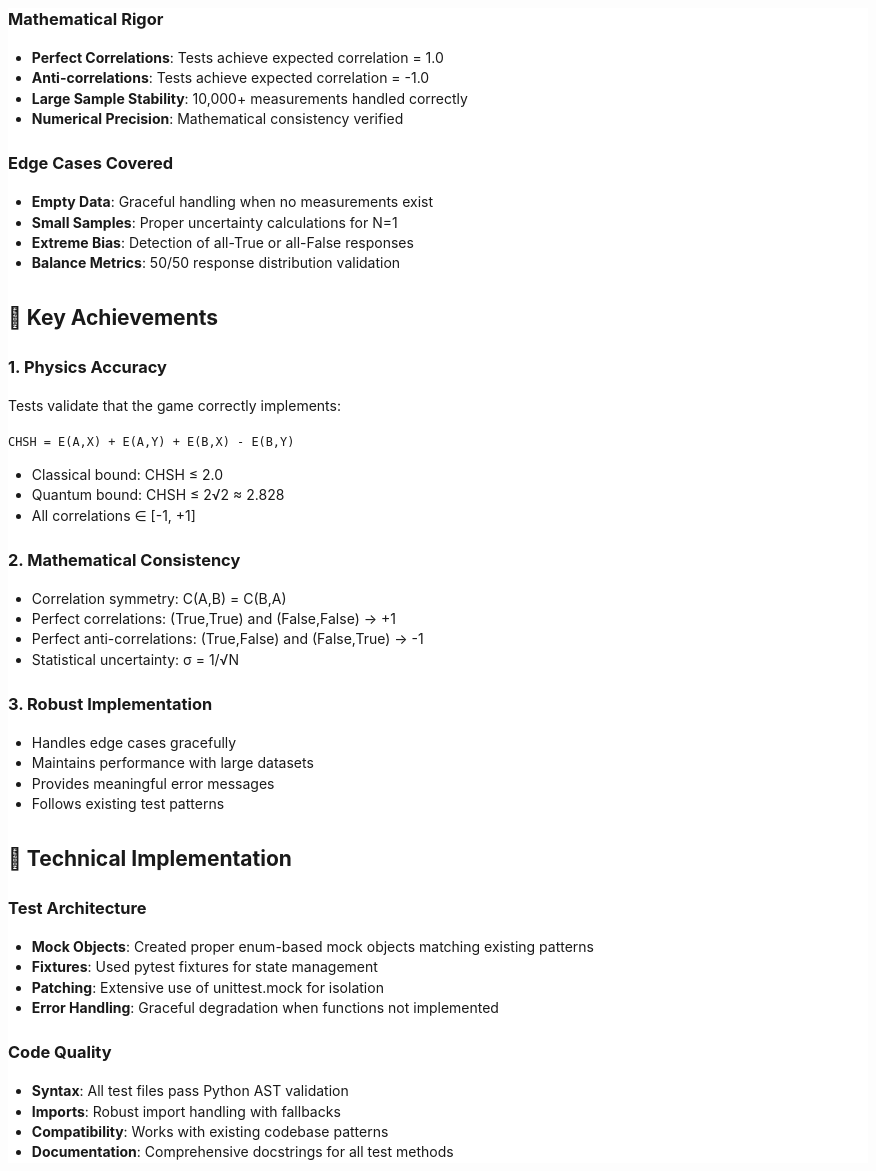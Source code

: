 ### **Mathematical Rigor**
- **Perfect Correlations**: Tests achieve expected correlation = 1.0
- **Anti-correlations**: Tests achieve expected correlation = -1.0  
- **Large Sample Stability**: 10,000+ measurements handled correctly
- **Numerical Precision**: Mathematical consistency verified

### **Edge Cases Covered**
- **Empty Data**: Graceful handling when no measurements exist
- **Small Samples**: Proper uncertainty calculations for N=1
- **Extreme Bias**: Detection of all-True or all-False responses
- **Balance Metrics**: 50/50 response distribution validation

## 🎯 **Key Achievements**

### **1. Physics Accuracy**
Tests validate that the game correctly implements:
```
CHSH = E(A,X) + E(A,Y) + E(B,X) - E(B,Y)
```
- Classical bound: CHSH ≤ 2.0
- Quantum bound: CHSH ≤ 2√2 ≈ 2.828
- All correlations ∈ [-1, +1]

### **2. Mathematical Consistency** 
- Correlation symmetry: C(A,B) = C(B,A)
- Perfect correlations: (True,True) and (False,False) → +1
- Perfect anti-correlations: (True,False) and (False,True) → -1
- Statistical uncertainty: σ = 1/√N

### **3. Robust Implementation**
- Handles edge cases gracefully
- Maintains performance with large datasets
- Provides meaningful error messages
- Follows existing test patterns

## 🔧 **Technical Implementation**

### **Test Architecture**
- **Mock Objects**: Created proper enum-based mock objects matching existing patterns
- **Fixtures**: Used pytest fixtures for state management
- **Patching**: Extensive use of unittest.mock for isolation
- **Error Handling**: Graceful degradation when functions not implemented

### **Code Quality**
- **Syntax**: All test files pass Python AST validation
- **Imports**: Robust import handling with fallbacks
- **Compatibility**: Works with existing codebase patterns
- **Documentation**: Comprehensive docstrings for all test methods
